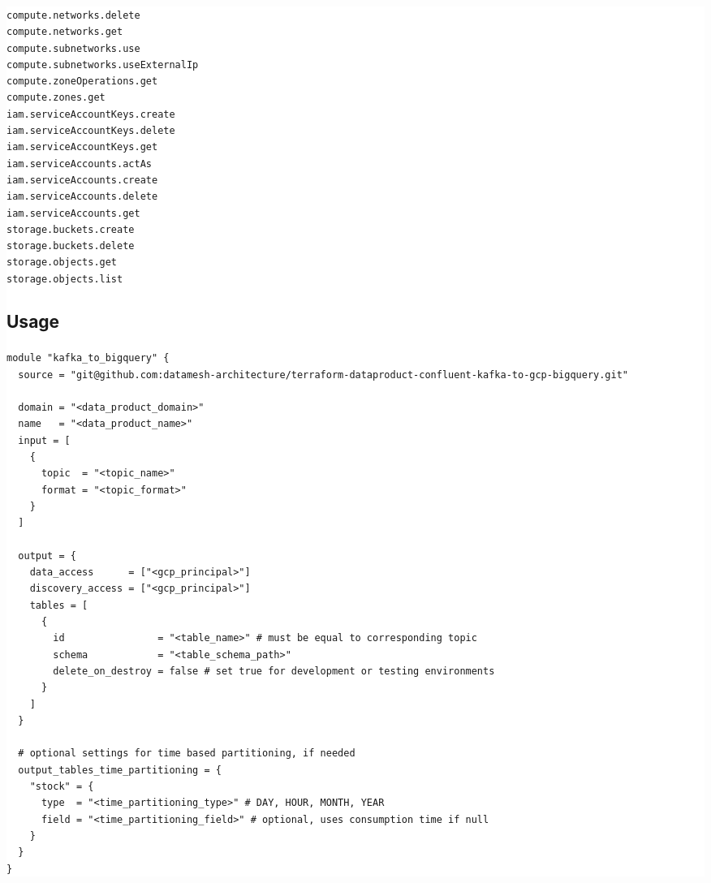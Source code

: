 ```
compute.networks.delete
compute.networks.get
compute.subnetworks.use
compute.subnetworks.useExternalIp
compute.zoneOperations.get
compute.zones.get
iam.serviceAccountKeys.create
iam.serviceAccountKeys.delete
iam.serviceAccountKeys.get
iam.serviceAccounts.actAs
iam.serviceAccounts.create
iam.serviceAccounts.delete
iam.serviceAccounts.get
storage.buckets.create
storage.buckets.delete
storage.objects.get
storage.objects.list
```

## Usage

```hcl
module "kafka_to_bigquery" {
  source = "git@github.com:datamesh-architecture/terraform-dataproduct-confluent-kafka-to-gcp-bigquery.git"
  
  domain = "<data_product_domain>"
  name   = "<data_product_name>"
  input = [
    {
      topic  = "<topic_name>"
      format = "<topic_format>"
    }
  ]

  output = {
    data_access      = ["<gcp_principal>"]
    discovery_access = ["<gcp_principal>"]
    tables = [
      {
        id                = "<table_name>" # must be equal to corresponding topic
        schema            = "<table_schema_path>"
        delete_on_destroy = false # set true for development or testing environments
      }
    ]
  }
  
  # optional settings for time based partitioning, if needed
  output_tables_time_partitioning = {
    "stock" = {
      type  = "<time_partitioning_type>" # DAY, HOUR, MONTH, YEAR
      field = "<time_partitioning_field>" # optional, uses consumption time if null
    }
  }
}
```
